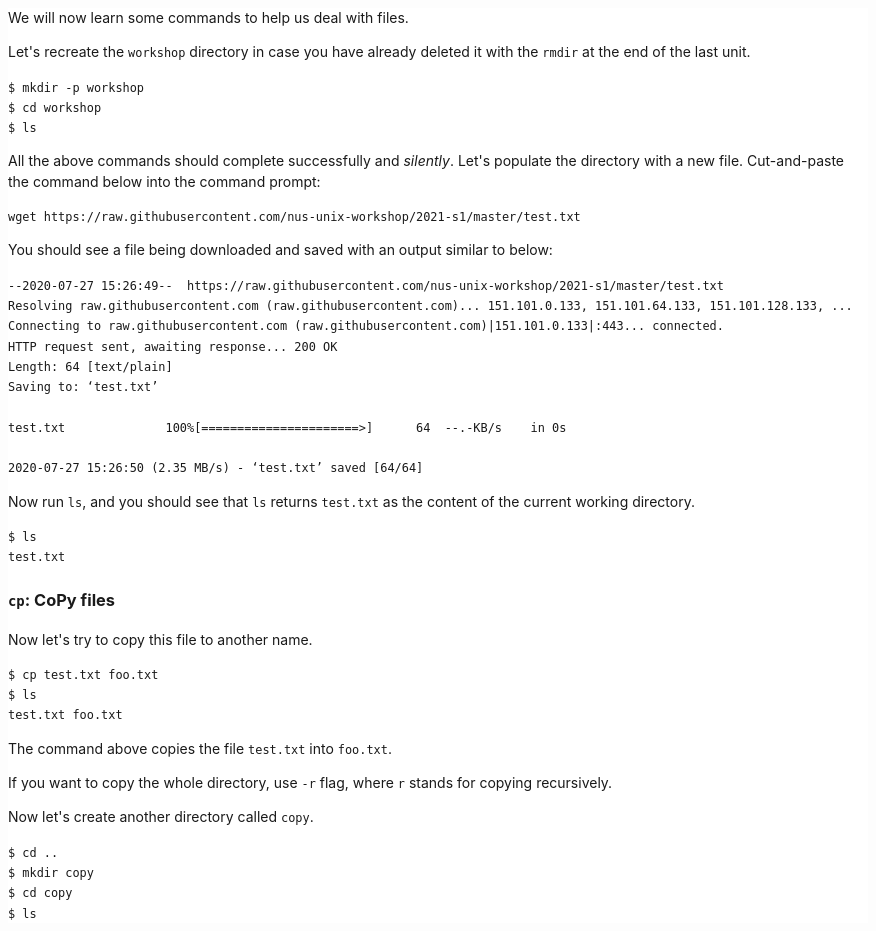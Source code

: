 We will now learn some commands to help us deal with files.

Let's recreate the `workshop` directory in case you have already deleted it with the `rmdir` at the end of the last unit.

```
$ mkdir -p workshop
$ cd workshop
$ ls
```

All the above commands should complete successfully and _silently_.  Let's populate the directory with a new file.  Cut-and-paste the command below into the command prompt:

```
wget https://raw.githubusercontent.com/nus-unix-workshop/2021-s1/master/test.txt
```

You should see a file being downloaded and saved with an output similar to below:
```
--2020-07-27 15:26:49--  https://raw.githubusercontent.com/nus-unix-workshop/2021-s1/master/test.txt
Resolving raw.githubusercontent.com (raw.githubusercontent.com)... 151.101.0.133, 151.101.64.133, 151.101.128.133, ...
Connecting to raw.githubusercontent.com (raw.githubusercontent.com)|151.101.0.133|:443... connected.
HTTP request sent, awaiting response... 200 OK
Length: 64 [text/plain]
Saving to: ‘test.txt’

test.txt              100%[======================>]      64  --.-KB/s    in 0s

2020-07-27 15:26:50 (2.35 MB/s) - ‘test.txt’ saved [64/64]
```

Now run `ls`, and you should see that `ls` returns `test.txt` as the content of the current working directory.

```
$ ls
test.txt
```

### `cp`: CoPy files

Now let's try to copy this file to another name.
```
$ cp test.txt foo.txt
$ ls
test.txt foo.txt
```
The command above copies the file `test.txt` into `foo.txt`.

If you want to copy the whole directory, use `-r` flag, where `r` stands for copying recursively.

Now let's create another directory called `copy`.
```
$ cd ..
$ mkdir copy
$ cd copy
$ ls
```


[^1]: In computing, trees are upside down with the root at the top and leaves at the bottom!
[^2]: Not exactly true -- since Unix is designed to be flexible, even the root and the home directory can be changed!  But let's not worry about that for now since there is no good reason to do that as a beginner.
[^1]: Giving write permission to other users is a security risk.  You should not do this unless you know what you are doing.